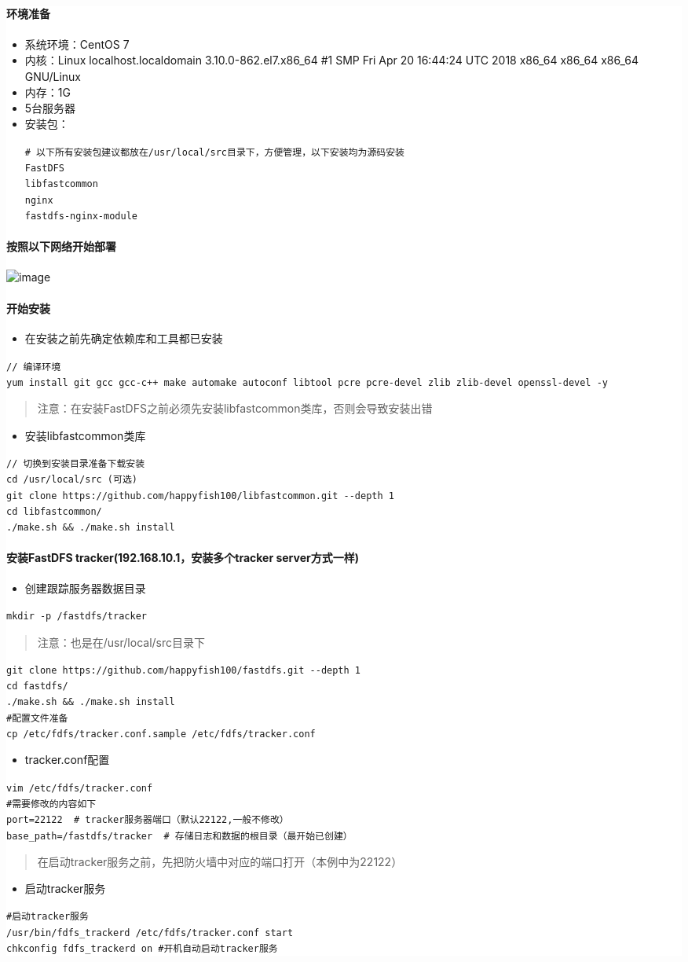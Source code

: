 #### 环境准备
- 系统环境：CentOS 7
- 内核：Linux localhost.localdomain 3.10.0-862.el7.x86_64 #1 SMP Fri Apr 20 16:44:24 UTC 2018 x86_64 x86_64 x86_64 GNU/Linux
- 内存：1G
- 5台服务器
- 安装包：
    ```
    # 以下所有安装包建议都放在/usr/local/src目录下，方便管理，以下安装均为源码安装
    FastDFS
    libfastcommon
    nginx
    fastdfs-nginx-module
    ```
#### 按照以下网络开始部署
![image](http://wx3.sinaimg.cn/mw690/e922c07bgy1fss36x4xnmj20r20uagne.jpg)
#### 开始安装
- 在安装之前先确定依赖库和工具都已安装
```shell
// 编译环境
yum install git gcc gcc-c++ make automake autoconf libtool pcre pcre-devel zlib zlib-devel openssl-devel -y
```

> 注意：在安装FastDFS之前必须先安装libfastcommon类库，否则会导致安装出错

- 安装libfastcommon类库
```shell
// 切换到安装目录准备下载安装
cd /usr/local/src (可选)
git clone https://github.com/happyfish100/libfastcommon.git --depth 1
cd libfastcommon/
./make.sh && ./make.sh install
```
#### 安装FastDFS tracker(192.168.10.1，安装多个tracker server方式一样)

- 创建跟踪服务器数据目录
```shell
mkdir -p /fastdfs/tracker
```

> 注意：也是在/usr/local/src目录下

```shell
git clone https://github.com/happyfish100/fastdfs.git --depth 1
cd fastdfs/
./make.sh && ./make.sh install
#配置文件准备
cp /etc/fdfs/tracker.conf.sample /etc/fdfs/tracker.conf
```
- tracker.conf配置
```shell
vim /etc/fdfs/tracker.conf
#需要修改的内容如下
port=22122  # tracker服务器端口（默认22122,一般不修改）
base_path=/fastdfs/tracker  # 存储日志和数据的根目录（最开始已创建）
```
> 在启动tracker服务之前，先把防火墙中对应的端口打开（本例中为22122）
- 启动tracker服务
```shell
#启动tracker服务
/usr/bin/fdfs_trackerd /etc/fdfs/tracker.conf start
chkconfig fdfs_trackerd on #开机自动启动tracker服务
```